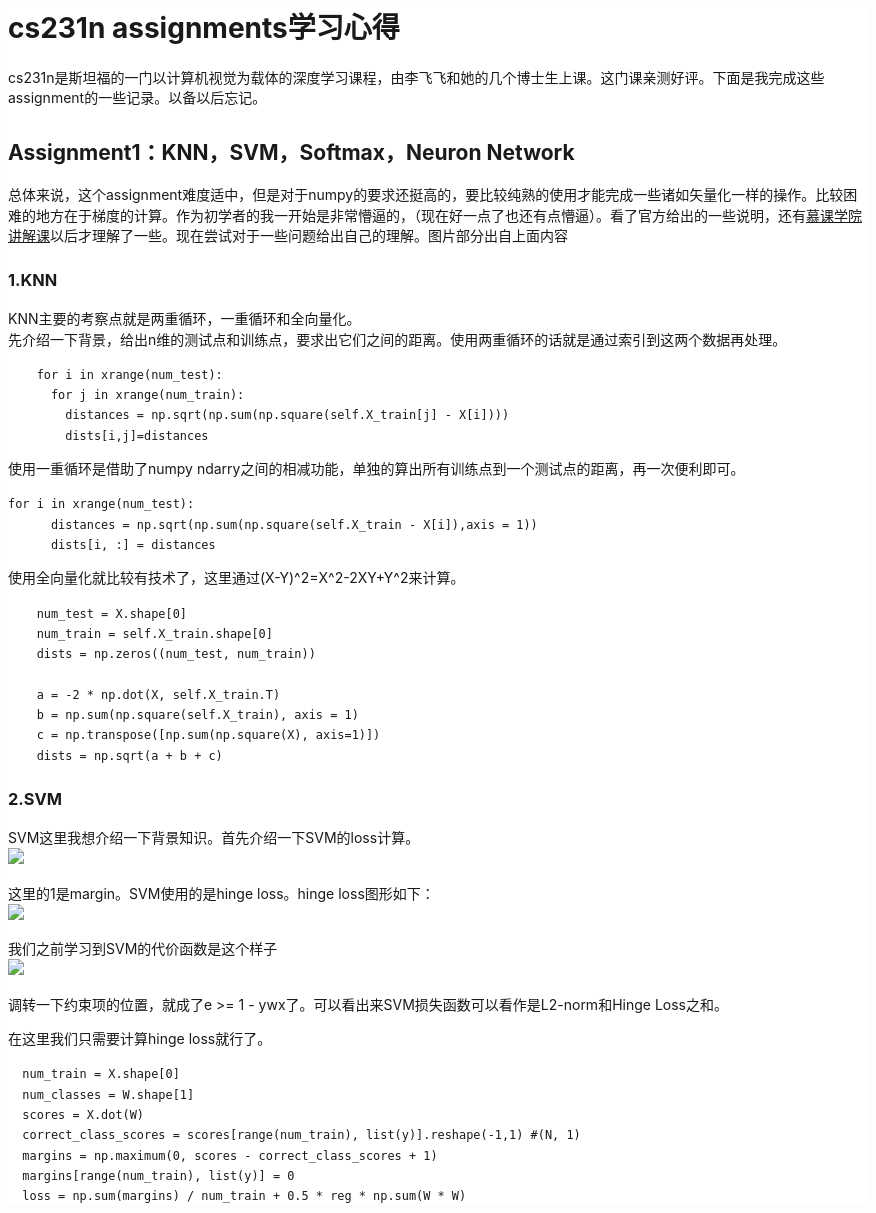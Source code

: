 # cs231n assignments学习心得
cs231n是斯坦福的一门以计算机视觉为载体的深度学习课程，由李飞飞和她的几个博士生上课。这门课亲测好评。下面是我完成这些assignment的一些记录。以备以后忘记。

## Assignment1：KNN，SVM，Softmax，Neuron Network
总体来说，这个assignment难度适中，但是对于numpy的要求还挺高的，要比较纯熟的使用才能完成一些诸如矢量化一样的操作。比较困难的地方在于梯度的计算。作为初学者的我一开始是非常懵逼的，（现在好一点了也还有点懵逼）。看了官方给出的一些说明，还有[慕课学院讲解课](http://www.mooc.ai/open/course/364)以后才理解了一些。现在尝试对于一些问题给出自己的理解。图片部分出自上面内容


### 1.KNN
KNN主要的考察点就是两重循环，一重循环和全向量化。  
先介绍一下背景，给出n维的测试点和训练点，要求出它们之间的距离。使用两重循环的话就是通过索引到这两个数据再处理。
```
    for i in xrange(num_test):
      for j in xrange(num_train):
        distances = np.sqrt(np.sum(np.square(self.X_train[j] - X[i])))
        dists[i,j]=distances
```

使用一重循环是借助了numpy ndarry之间的相减功能，单独的算出所有训练点到一个测试点的距离，再一次便利即可。
```
for i in xrange(num_test):
      distances = np.sqrt(np.sum(np.square(self.X_train - X[i]),axis = 1))
      dists[i, :] = distances
```

使用全向量化就比较有技术了，这里通过(X-Y)^2=X^2-2XY+Y^2来计算。
```
    num_test = X.shape[0]
    num_train = self.X_train.shape[0]
    dists = np.zeros((num_test, num_train))
    
    a = -2 * np.dot(X, self.X_train.T)
    b = np.sum(np.square(self.X_train), axis = 1)
    c = np.transpose([np.sum(np.square(X), axis=1)])
    dists = np.sqrt(a + b + c)
```

### 2.SVM
SVM这里我想介绍一下背景知识。首先介绍一下SVM的loss计算。  
![](https://raw.githubusercontent.com/oubindo/ImageBed/master/img/1.png)

这里的1是margin。SVM使用的是hinge loss。hinge loss图形如下：  
![](https://raw.githubusercontent.com/oubindo/ImageBed/master/img/2.png)

我们之前学习到SVM的代价函数是这个样子  
![](https://raw.githubusercontent.com/oubindo/ImageBed/master/img/3.png)

调转一下约束项的位置，就成了e >= 1 - ywx了。可以看出来SVM损失函数可以看作是L2-norm和Hinge Loss之和。

在这里我们只需要计算hinge loss就行了。  
```
  num_train = X.shape[0]
  num_classes = W.shape[1]
  scores = X.dot(W)
  correct_class_scores = scores[range(num_train), list(y)].reshape(-1,1) #(N, 1)
  margins = np.maximum(0, scores - correct_class_scores + 1)
  margins[range(num_train), list(y)] = 0
  loss = np.sum(margins) / num_train + 0.5 * reg * np.sum(W * W)
```
